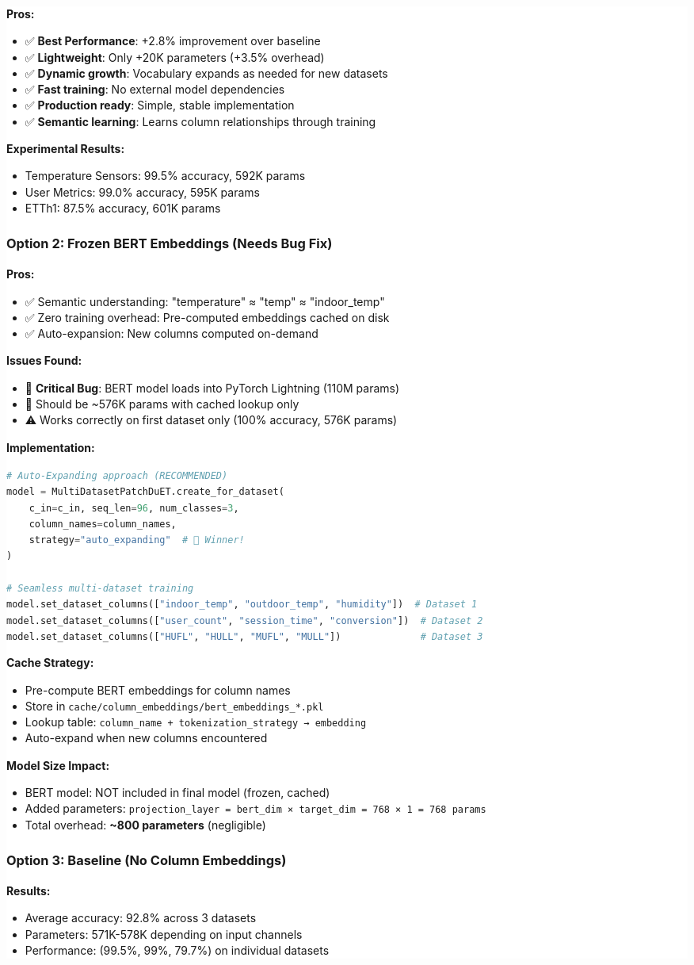 **Pros:**
- ✅ **Best Performance**: +2.8% improvement over baseline
- ✅ **Lightweight**: Only +20K parameters (+3.5% overhead)
- ✅ **Dynamic growth**: Vocabulary expands as needed for new datasets
- ✅ **Fast training**: No external model dependencies
- ✅ **Production ready**: Simple, stable implementation
- ✅ **Semantic learning**: Learns column relationships through training

**Experimental Results:**
- Temperature Sensors: 99.5% accuracy, 592K params
- User Metrics: 99.0% accuracy, 595K params  
- ETTh1: 87.5% accuracy, 601K params

### Option 2: Frozen BERT Embeddings (Needs Bug Fix)

**Pros:**
- ✅ Semantic understanding: "temperature" ≈ "temp" ≈ "indoor_temp"
- ✅ Zero training overhead: Pre-computed embeddings cached on disk
- ✅ Auto-expansion: New columns computed on-demand

**Issues Found:**
- 🐛 **Critical Bug**: BERT model loads into PyTorch Lightning (110M params)
- 🐛 Should be ~576K params with cached lookup only
- ⚠️ Works correctly on first dataset only (100% accuracy, 576K params)

**Implementation:**
```python
# Auto-Expanding approach (RECOMMENDED)
model = MultiDatasetPatchDuET.create_for_dataset(
    c_in=c_in, seq_len=96, num_classes=3,
    column_names=column_names,
    strategy="auto_expanding"  # 🎯 Winner!
)

# Seamless multi-dataset training
model.set_dataset_columns(["indoor_temp", "outdoor_temp", "humidity"])  # Dataset 1
model.set_dataset_columns(["user_count", "session_time", "conversion"])  # Dataset 2  
model.set_dataset_columns(["HUFL", "HULL", "MUFL", "MULL"])              # Dataset 3
```

**Cache Strategy:**
- Pre-compute BERT embeddings for column names
- Store in `cache/column_embeddings/bert_embeddings_*.pkl`
- Lookup table: `column_name + tokenization_strategy → embedding`
- Auto-expand when new columns encountered

**Model Size Impact:**
- BERT model: NOT included in final model (frozen, cached)
- Added parameters: `projection_layer = bert_dim × target_dim = 768 × 1 = 768 params`
- Total overhead: **~800 parameters** (negligible)

### Option 3: Baseline (No Column Embeddings)

**Results:**
- Average accuracy: 92.8% across 3 datasets
- Parameters: 571K-578K depending on input channels
- Performance: (99.5%, 99%, 79.7%) on individual datasets
